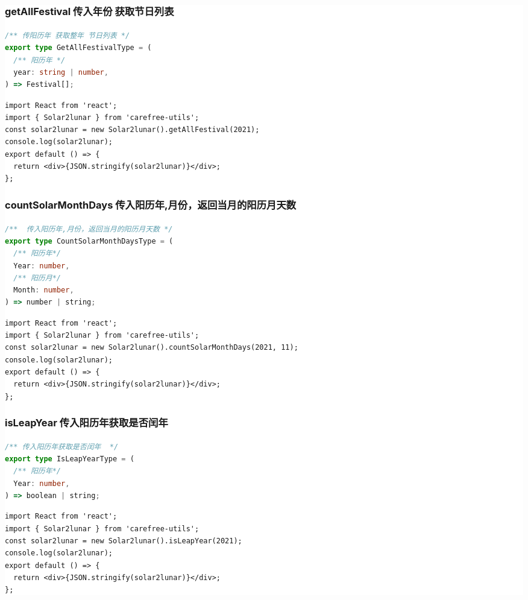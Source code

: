 
### getAllFestival 传入年份 获取节日列表

```ts
/** 传阳历年 获取整年 节日列表 */
export type GetAllFestivalType = (
  /** 阳历年 */
  year: string | number,
) => Festival[];
```

```tsx
import React from 'react';
import { Solar2lunar } from 'carefree-utils';
const solar2lunar = new Solar2lunar().getAllFestival(2021);
console.log(solar2lunar);
export default () => {
  return <div>{JSON.stringify(solar2lunar)}</div>;
};
```

### countSolarMonthDays 传入阳历年,月份，返回当月的阳历月天数

```ts
/**  传入阳历年,月份，返回当月的阳历月天数 */
export type CountSolarMonthDaysType = (
  /** 阳历年*/
  Year: number,
  /** 阳历月*/
  Month: number,
) => number | string;
```

```tsx
import React from 'react';
import { Solar2lunar } from 'carefree-utils';
const solar2lunar = new Solar2lunar().countSolarMonthDays(2021, 11);
console.log(solar2lunar);
export default () => {
  return <div>{JSON.stringify(solar2lunar)}</div>;
};
```

### isLeapYear 传入阳历年获取是否闰年

```ts
/** 传入阳历年获取是否闰年  */
export type IsLeapYearType = (
  /** 阳历年*/
  Year: number,
) => boolean | string;
```

```tsx
import React from 'react';
import { Solar2lunar } from 'carefree-utils';
const solar2lunar = new Solar2lunar().isLeapYear(2021);
console.log(solar2lunar);
export default () => {
  return <div>{JSON.stringify(solar2lunar)}</div>;
};
```
